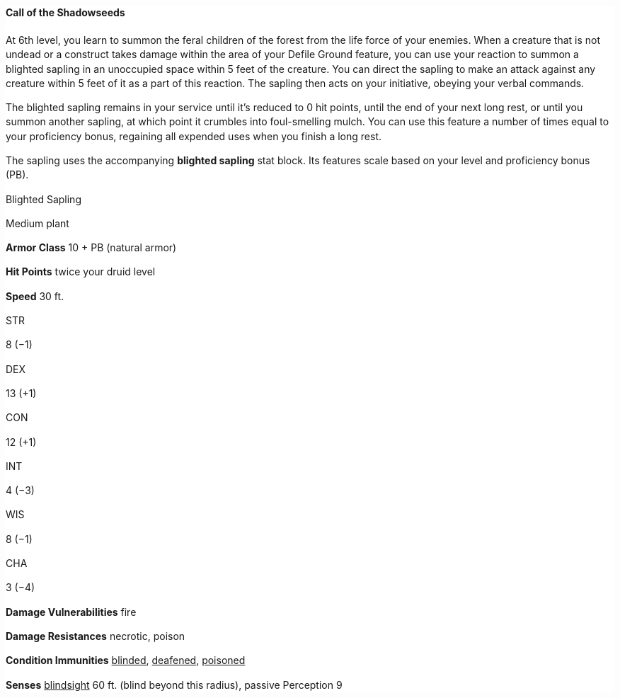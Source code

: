 #### Call of the Shadowseeds

At 6th level, you learn to summon the feral children of the forest from the life force of your enemies. When a creature that is not undead or a construct takes damage within the area of your Defile Ground feature, you can use your reaction to summon a blighted sapling in an unoccupied space within 5 feet of the creature. You can direct the sapling to make an attack against any creature within 5 feet of it as a part of this reaction. The sapling then acts on your initiative, obeying your verbal commands.

The blighted sapling remains in your service until it’s reduced to 0 hit points, until the end of your next long rest, or until you summon another sapling, at which point it crumbles into foul-smelling mulch. You can use this feature a number of times equal to your proficiency bonus, regaining all expended uses when you finish a long rest.

The sapling uses the accompanying **blighted sapling** stat block. Its features scale based on your level and proficiency bonus (PB).

Blighted Sapling

Medium plant

**Armor Class** 10 + PB (natural armor)

**Hit Points** twice your druid level

**Speed** 30 ft.

STR

8 (−1)

DEX

13 (+1)

CON

12 (+1)

INT

4 (−3)

WIS

8 (−1)

CHA

3 (−4)

**Damage Vulnerabilities** fire

**Damage Resistances** necrotic, poison

**Condition Immunities** [blinded](https://www.dndbeyond.com/sources/dnd/free-rules/rules-glossary#BlindedCondition), [deafened](https://www.dndbeyond.com/sources/dnd/free-rules/rules-glossary#DeafenedCondition), [poisoned](https://www.dndbeyond.com/sources/dnd/free-rules/rules-glossary#PoisonedCondition)

**Senses** [blindsight](https://www.dndbeyond.com/sources/dnd/free-rules/rules-glossary#Blindsight) 60 ft. (blind beyond this radius), passive Perception 9

